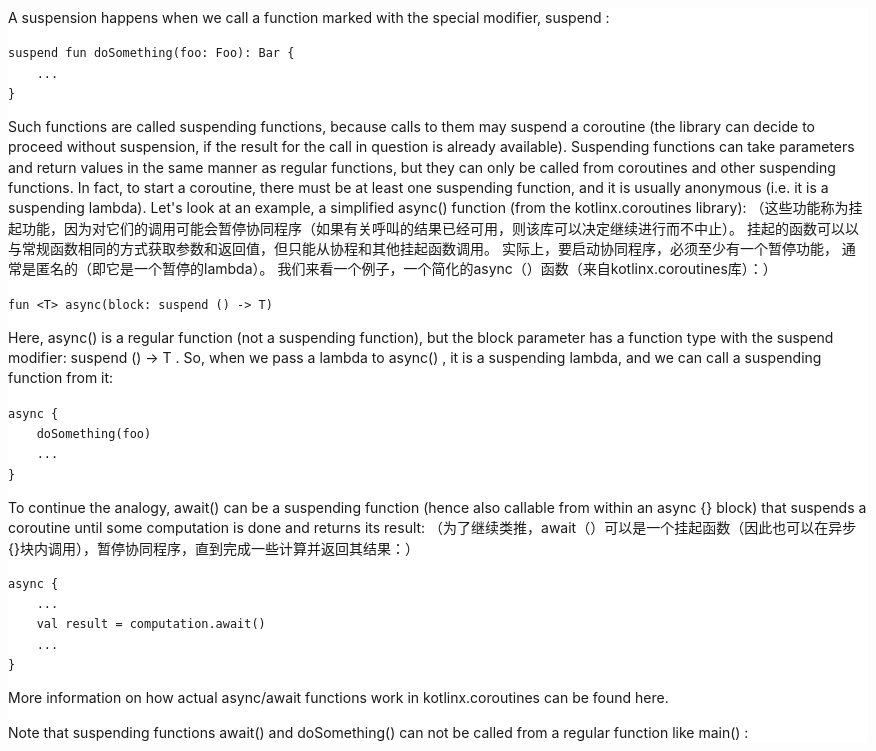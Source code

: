 A suspension happens when we call a function marked with the special modifier, suspend :

```
suspend fun doSomething(foo: Foo): Bar { 
    ...
}
```

Such functions are called suspending functions, because calls to them may suspend a coroutine (the library can decide to proceed 
without suspension, if the result for the call in question is already available). Suspending functions can take parameters and 
return values in the same manner as regular functions, but they can only be called from coroutines and other suspending functions. 
In fact, to start a coroutine, there must be at least one suspending function, and it is usually anonymous (i.e. it is a suspending 
lambda). Let's look at an example, a simplified async() function (from the kotlinx.coroutines library):
（这些功能称为挂起功能，因为对它们的调用可能会暂停协同程序（如果有关呼叫的结果已经可用，则该库可以决定继续进行而不中止）。 
  挂起的函数可以以与常规函数相同的方式获取参数和返回值，但只能从协程和其他挂起函数调用。 实际上，要启动协同程序，必须至少有一个暂停功能，
  通常是匿名的（即它是一个暂停的lambda）。 我们来看一个例子，一个简化的async（）函数（来自kotlinx.coroutines库）：）
  
```
fun <T> async(block: suspend () -> T)
```

Here, async() is a regular function (not a suspending function), but the block parameter has a function type with the suspend 
modifier: suspend () -> T . So, when we pass a lambda to async() , it is a suspending lambda, and we can call a
suspending function from it:

```
async { 
    doSomething(foo) 
    ...
}
```

To continue the analogy, await() can be a suspending function (hence also callable from within an async {} block) that suspends 
a coroutine until some computation is done and returns its result:
（为了继续类推，await（）可以是一个挂起函数（因此也可以在异步{}块内调用），暂停协同程序，直到完成一些计算并返回其结果：）

```
async { 
    ...
    val result = computation.await()
    ... 
}
```

More information on how actual async/await functions work in kotlinx.coroutines can be found here.

Note that suspending functions await() and doSomething() can not be called from a regular function like main() :
